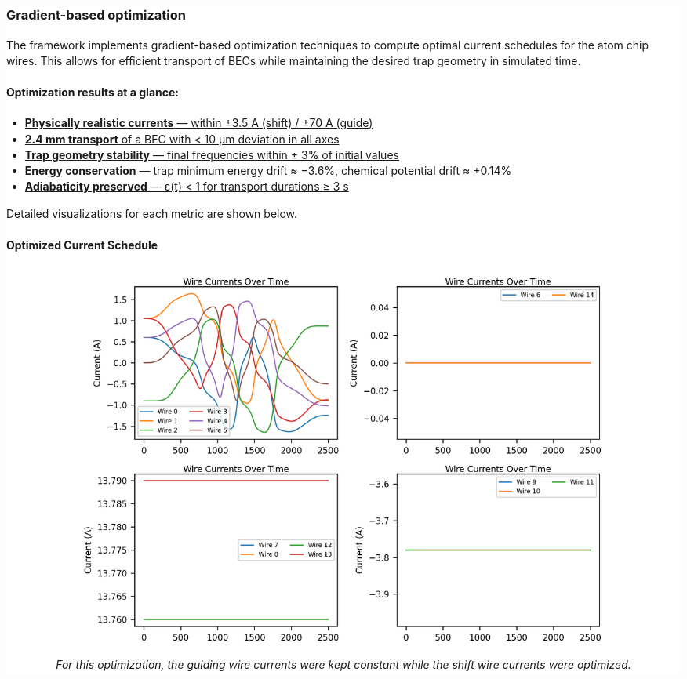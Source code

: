 ### Gradient-based optimization

The framework implements gradient-based optimization techniques to compute optimal current schedules for the atom chip wires. This allows for efficient transport of BECs while maintaining the desired trap geometry in simulated time.
#### Optimization results at a glance:

* [**Physically realistic currents** — within ±3.5 A (shift) / ±70 A (guide)](#optimized-current-schedule)
* [**2.4 mm transport** of a BEC with < 10 µm deviation in all axes](#optimized-trap-trajectory-and-lateral-motion)
* [**Trap geometry stability** — final frequencies within ± 3% of initial values](#trap-frequencies-and-thomas-fermi-radii)
* [**Energy conservation** — trap minimum energy drift ≈ −3.6%, chemical potential drift ≈ +0.14%](#potential-minima-and-chemical-potential)
* [**Adiabaticity preserved** — ε(t) < 1 for transport durations ≥ 3 s](#speed-vs-adiabaticity)

Detailed visualizations for each metric are shown below.

#### Optimized Current Schedule
<p align="center">
<img src="images/optimization_currents.png" width="80%" alt="Optimized Current Schedule"/>
<br>
<em>For this optimization, the guiding wire currents were kept constant while the shift wire currents were optimized.</em>
</p>
